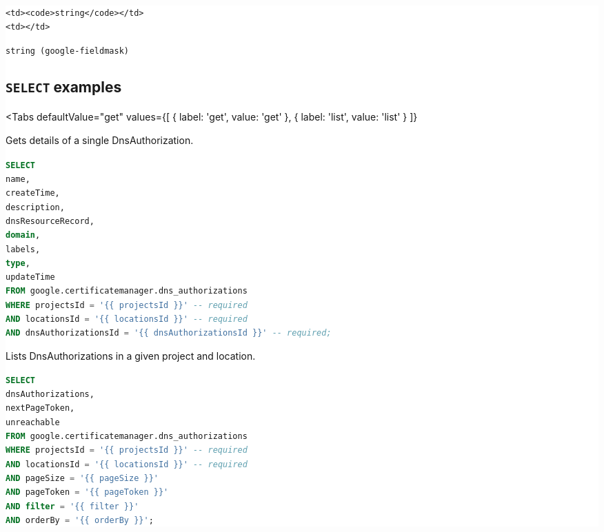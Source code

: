     <td><code>string</code></td>
    <td></td>
</tr>
<tr id="parameter-updateMask">
    <td><CopyableCode code="updateMask" /></td>
    <td><code>string (google-fieldmask)</code></td>
    <td></td>
</tr>
</tbody>
</table>

## `SELECT` examples

<Tabs
    defaultValue="get"
    values={[
        { label: 'get', value: 'get' },
        { label: 'list', value: 'list' }
    ]}
>
<TabItem value="get">

Gets details of a single DnsAuthorization.

```sql
SELECT
name,
createTime,
description,
dnsResourceRecord,
domain,
labels,
type,
updateTime
FROM google.certificatemanager.dns_authorizations
WHERE projectsId = '{{ projectsId }}' -- required
AND locationsId = '{{ locationsId }}' -- required
AND dnsAuthorizationsId = '{{ dnsAuthorizationsId }}' -- required;
```
</TabItem>
<TabItem value="list">

Lists DnsAuthorizations in a given project and location.

```sql
SELECT
dnsAuthorizations,
nextPageToken,
unreachable
FROM google.certificatemanager.dns_authorizations
WHERE projectsId = '{{ projectsId }}' -- required
AND locationsId = '{{ locationsId }}' -- required
AND pageSize = '{{ pageSize }}'
AND pageToken = '{{ pageToken }}'
AND filter = '{{ filter }}'
AND orderBy = '{{ orderBy }}';
```
</TabItem>
</Tabs>
